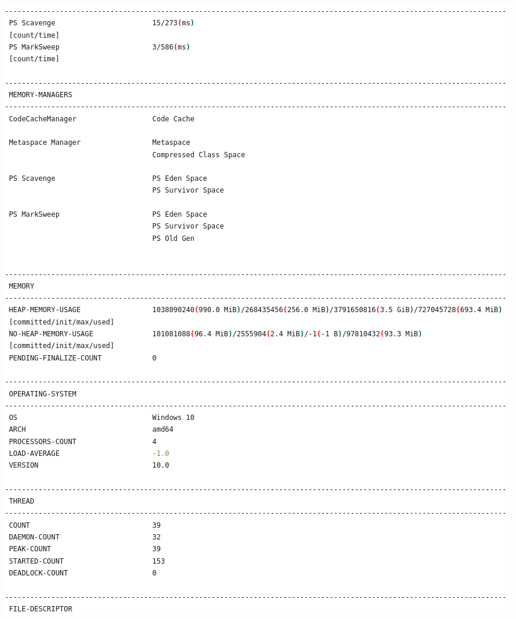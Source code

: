 ```bash
-----------------------------------------------------------------------------------------------------------------------
 PS Scavenge                       15/273(ms)
 [count/time]
 PS MarkSweep                      3/586(ms)
 [count/time]

-----------------------------------------------------------------------------------------------------------------------
 MEMORY-MANAGERS
-----------------------------------------------------------------------------------------------------------------------
 CodeCacheManager                  Code Cache

 Metaspace Manager                 Metaspace
                                   Compressed Class Space

 PS Scavenge                       PS Eden Space
                                   PS Survivor Space

 PS MarkSweep                      PS Eden Space
                                   PS Survivor Space
                                   PS Old Gen


-----------------------------------------------------------------------------------------------------------------------
 MEMORY
-----------------------------------------------------------------------------------------------------------------------
 HEAP-MEMORY-USAGE                 1038090240(990.0 MiB)/268435456(256.0 MiB)/3791650816(3.5 GiB)/727045728(693.4 MiB)
 [committed/init/max/used]
 NO-HEAP-MEMORY-USAGE              101081088(96.4 MiB)/2555904(2.4 MiB)/-1(-1 B)/97810432(93.3 MiB)
 [committed/init/max/used]
 PENDING-FINALIZE-COUNT            0

-----------------------------------------------------------------------------------------------------------------------
 OPERATING-SYSTEM
-----------------------------------------------------------------------------------------------------------------------
 OS                                Windows 10
 ARCH                              amd64
 PROCESSORS-COUNT                  4
 LOAD-AVERAGE                      -1.0
 VERSION                           10.0

-----------------------------------------------------------------------------------------------------------------------
 THREAD
-----------------------------------------------------------------------------------------------------------------------
 COUNT                             39
 DAEMON-COUNT                      32
 PEAK-COUNT                        39
 STARTED-COUNT                     153
 DEADLOCK-COUNT                    0

-----------------------------------------------------------------------------------------------------------------------
 FILE-DESCRIPTOR
```